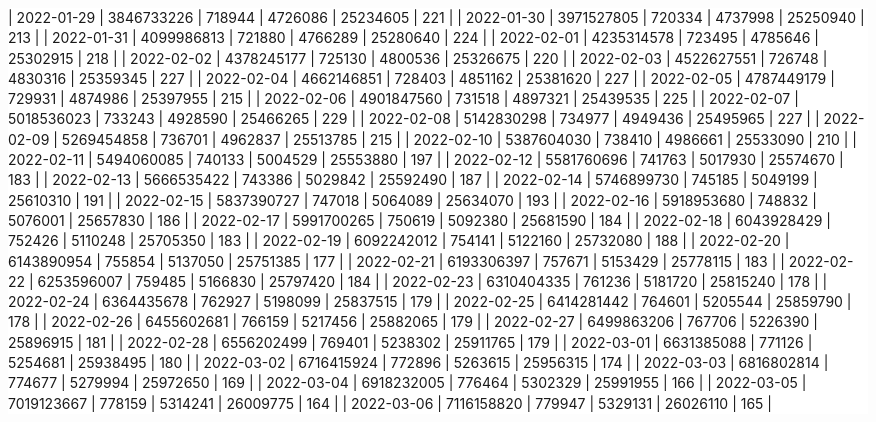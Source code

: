 | 2022-01-29 | 3846733226 | 718944 | 4726086 | 25234605 | 221 |
| 2022-01-30 | 3971527805 | 720334 | 4737998 | 25250940 | 213 |
| 2022-01-31 | 4099986813 | 721880 | 4766289 | 25280640 | 224 |
| 2022-02-01 | 4235314578 | 723495 | 4785646 | 25302915 | 218 |
| 2022-02-02 | 4378245177 | 725130 | 4800536 | 25326675 | 220 |
| 2022-02-03 | 4522627551 | 726748 | 4830316 | 25359345 | 227 |
| 2022-02-04 | 4662146851 | 728403 | 4851162 | 25381620 | 227 |
| 2022-02-05 | 4787449179 | 729931 | 4874986 | 25397955 | 215 |
| 2022-02-06 | 4901847560 | 731518 | 4897321 | 25439535 | 225 |
| 2022-02-07 | 5018536023 | 733243 | 4928590 | 25466265 | 229 |
| 2022-02-08 | 5142830298 | 734977 | 4949436 | 25495965 | 227 |
| 2022-02-09 | 5269454858 | 736701 | 4962837 | 25513785 | 215 |
| 2022-02-10 | 5387604030 | 738410 | 4986661 | 25533090 | 210 |
| 2022-02-11 | 5494060085 | 740133 | 5004529 | 25553880 | 197 |
| 2022-02-12 | 5581760696 | 741763 | 5017930 | 25574670 | 183 |
| 2022-02-13 | 5666535422 | 743386 | 5029842 | 25592490 | 187 |
| 2022-02-14 | 5746899730 | 745185 | 5049199 | 25610310 | 191 |
| 2022-02-15 | 5837390727 | 747018 | 5064089 | 25634070 | 193 |
| 2022-02-16 | 5918953680 | 748832 | 5076001 | 25657830 | 186 |
| 2022-02-17 | 5991700265 | 750619 | 5092380 | 25681590 | 184 |
| 2022-02-18 | 6043928429 | 752426 | 5110248 | 25705350 | 183 |
| 2022-02-19 | 6092242012 | 754141 | 5122160 | 25732080 | 188 |
| 2022-02-20 | 6143890954 | 755854 | 5137050 | 25751385 | 177 |
| 2022-02-21 | 6193306397 | 757671 | 5153429 | 25778115 | 183 |
| 2022-02-22 | 6253596007 | 759485 | 5166830 | 25797420 | 184 |
| 2022-02-23 | 6310404335 | 761236 | 5181720 | 25815240 | 178 |
| 2022-02-24 | 6364435678 | 762927 | 5198099 | 25837515 | 179 |
| 2022-02-25 | 6414281442 | 764601 | 5205544 | 25859790 | 178 |
| 2022-02-26 | 6455602681 | 766159 | 5217456 | 25882065 | 179 |
| 2022-02-27 | 6499863206 | 767706 | 5226390 | 25896915 | 181 |
| 2022-02-28 | 6556202499 | 769401 | 5238302 | 25911765 | 179 |
| 2022-03-01 | 6631385088 | 771126 | 5254681 | 25938495 | 180 |
| 2022-03-02 | 6716415924 | 772896 | 5263615 | 25956315 | 174 |
| 2022-03-03 | 6816802814 | 774677 | 5279994 | 25972650 | 169 |
| 2022-03-04 | 6918232005 | 776464 | 5302329 | 25991955 | 166 |
| 2022-03-05 | 7019123667 | 778159 | 5314241 | 26009775 | 164 |
| 2022-03-06 | 7116158820 | 779947 | 5329131 | 26026110 | 165 |